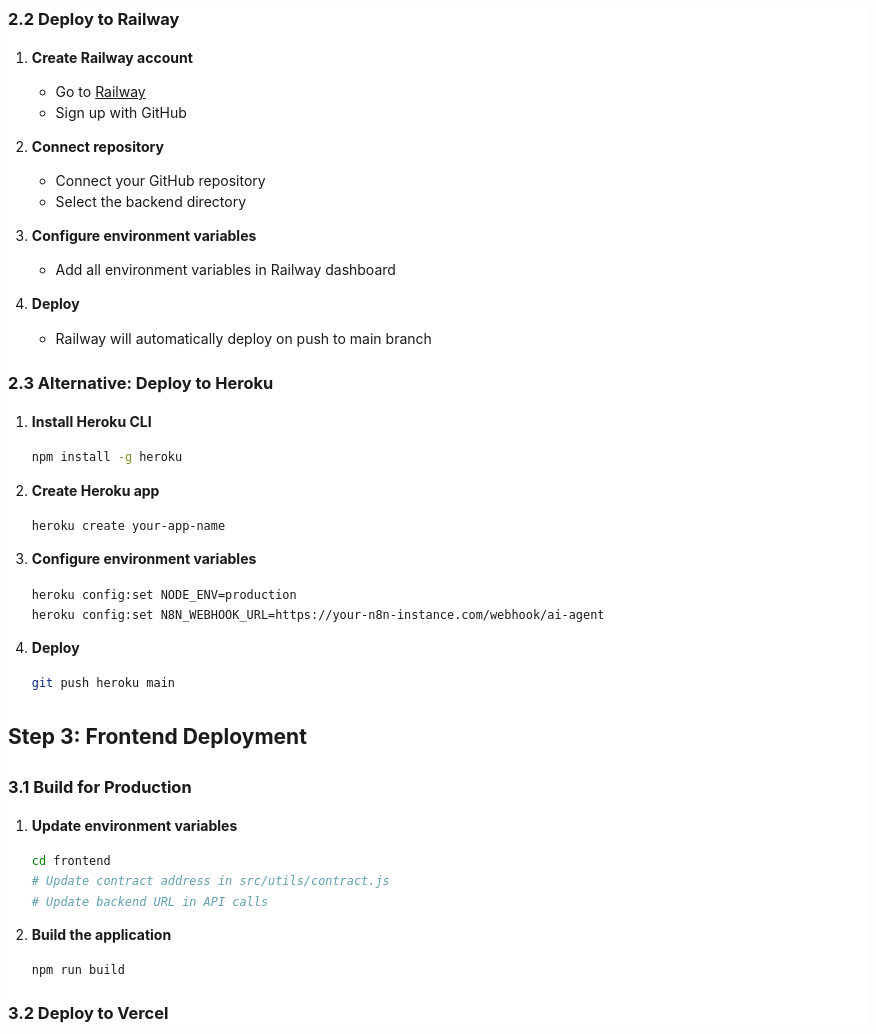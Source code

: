 ### 2.2 Deploy to Railway

1. **Create Railway account**
   - Go to [Railway](https://railway.app/)
   - Sign up with GitHub

2. **Connect repository**
   - Connect your GitHub repository
   - Select the backend directory

3. **Configure environment variables**
   - Add all environment variables in Railway dashboard

4. **Deploy**
   - Railway will automatically deploy on push to main branch

### 2.3 Alternative: Deploy to Heroku

1. **Install Heroku CLI**
   ```bash
   npm install -g heroku
   ```

2. **Create Heroku app**
   ```bash
   heroku create your-app-name
   ```

3. **Configure environment variables**
   ```bash
   heroku config:set NODE_ENV=production
   heroku config:set N8N_WEBHOOK_URL=https://your-n8n-instance.com/webhook/ai-agent
   ```

4. **Deploy**
   ```bash
   git push heroku main
   ```

## Step 3: Frontend Deployment

### 3.1 Build for Production

1. **Update environment variables**
   ```bash
   cd frontend
   # Update contract address in src/utils/contract.js
   # Update backend URL in API calls
   ```

2. **Build the application**
   ```bash
   npm run build
   ```

### 3.2 Deploy to Vercel
